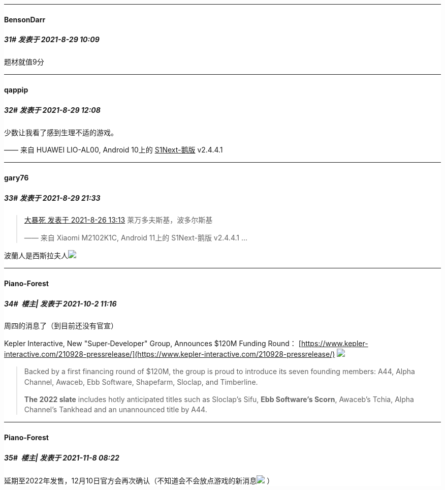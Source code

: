 

*****

####  BensonDarr  
##### 31#       发表于 2021-8-29 10:09

题材就值9分

*****

####  qappip  
##### 32#       发表于 2021-8-29 12:08

少数让我看了感到生理不适的游戏。

—— 来自 HUAWEI LIO-AL00, Android 10上的 [S1Next-鹅版](https://github.com/ykrank/S1-Next/releases) v2.4.4.1

*****

####  gary76  
##### 33#       发表于 2021-8-29 21:33

<blockquote><a href="httphttps://bbs.saraba1st.com/2b/forum.php?mod=redirect&amp;goto=findpost&amp;pid=52513319&amp;ptid=2022827" target="_blank">大暴死 发表于 2021-8-26 13:13</a>
莱万多夫斯基，波多尔斯基

—— 来自 Xiaomi M2102K1C, Android 11上的 S1Next-鹅版 v2.4.4.1 ...</blockquote>
波蘭人是西斯拉夫人<img src="https://static.saraba1st.com/image/smiley/face2017/067.png" referrerpolicy="no-referrer">

*****

####  Piano-Forest  
##### 34#         楼主| 发表于 2021-10-2 11:16

周四的消息了（到目前还没有官宣）

Kepler Interactive, New "Super‑Developer" Group, Announces $120M Funding Round：
[https://www.kepler-interactive.com/210928-pressrelease/](https://www.kepler-interactive.com/210928-pressrelease/)
<img src="https://p.sda1.dev/2/86ace6ba63aef8db566fbc10903ab942/1632796778010.png" referrerpolicy="no-referrer"> <blockquote>Backed by a first financing round of $120M, the group is proud to introduce its seven founding members: A44, Alpha Channel, Awaceb, Ebb Software, Shapefarm, Sloclap, and Timberline.

<strong>The 2022 slate</strong> includes hotly anticipated titles such as Sloclap’s Sifu, <strong>Ebb Software’s Scorn</strong>, Awaceb’s Tchia, Alpha Channel’s Tankhead and an unannounced title by A44.</blockquote>

*****

####  Piano-Forest  
##### 35#         楼主| 发表于 2021-11-8 08:22

延期至2022年发售，12月10日官方会再次确认（不知道会不会放点游戏的新消息<img src="https://static.saraba1st.com/image/smiley/face2017/068.png" referrerpolicy="no-referrer"> ）
